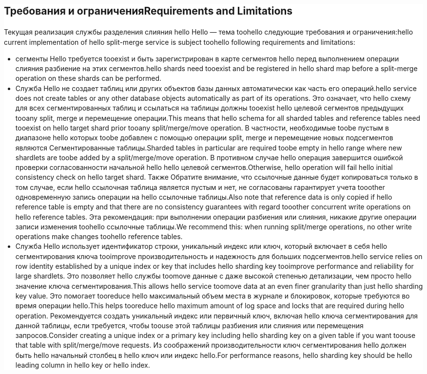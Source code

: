 ## <a name="requirements-and-limitations"></a><span data-ttu-id="bede6-235">Требования и ограничения</span><span class="sxs-lookup"><span data-stu-id="bede6-235">Requirements and Limitations</span></span>
<span data-ttu-id="bede6-236">Текущая реализация службы разделения слияния hello Hello — тема toohello следующие требования и ограничения:</span><span class="sxs-lookup"><span data-stu-id="bede6-236">hello current implementation of hello split-merge service is subject toohello following requirements and limitations:</span></span> 

* <span data-ttu-id="bede6-237">сегменты Hello требуется tooexist и быть зарегистрирован в карте сегментов hello перед выполнением операции слияния разбиение на этих сегментов.</span><span class="sxs-lookup"><span data-stu-id="bede6-237">hello shards need tooexist and be registered in hello shard map before a split-merge operation on these shards can be performed.</span></span> 
* <span data-ttu-id="bede6-238">Служба Hello не создает таблиц или других объектов базы данных автоматически как часть его операций.</span><span class="sxs-lookup"><span data-stu-id="bede6-238">hello service does not create tables or any other database objects automatically as part of its operations.</span></span> <span data-ttu-id="bede6-239">Это означает, что hello схему для всех сегментированных таблиц и ссылаться на таблицы должны tooexist hello целевой сегментов предыдущих tooany split, merge и перемещение операции.</span><span class="sxs-lookup"><span data-stu-id="bede6-239">This means that hello schema for all sharded tables and reference tables need tooexist on hello target shard prior tooany split/merge/move operation.</span></span> <span data-ttu-id="bede6-240">В частности, необходимые toobe пустым в диапазоне hello которых toobe добавлен с помощью операции split, merge и перемещение новых подсегментов являются Сегментированные таблицы.</span><span class="sxs-lookup"><span data-stu-id="bede6-240">Sharded tables in particular are required toobe empty in hello range where new shardlets are toobe added by a split/merge/move operation.</span></span> <span data-ttu-id="bede6-241">В противном случае hello операция завершится ошибкой проверки согласованности начальной hello hello целевой сегментов.</span><span class="sxs-lookup"><span data-stu-id="bede6-241">Otherwise, hello operation will fail hello initial consistency check on hello target shard.</span></span> <span data-ttu-id="bede6-242">Также Обратите внимание, что ссылочные данные будет копироваться только в том случае, если hello ссылочная таблица является пустым и нет, не согласованы гарантирует учета tooother одновременную запись операции на hello ссылочные таблицы.</span><span class="sxs-lookup"><span data-stu-id="bede6-242">Also note that reference data is only copied if hello reference table is empty and that there are no consistency guarantees with regard tooother concurrent write operations on hello reference tables.</span></span> <span data-ttu-id="bede6-243">Эта рекомендация: при выполнении операции разбиения или слияния, никакие другие операции записи изменения toohello ссылочные таблицы.</span><span class="sxs-lookup"><span data-stu-id="bede6-243">We recommend this: when running split/merge operations, no other write operations make changes toohello reference tables.</span></span>
* <span data-ttu-id="bede6-244">Служба Hello использует идентификатор строки, уникальный индекс или ключ, который включает в себя hello сегментирования ключа tooimprove производительность и надежность для больших подсегментов.</span><span class="sxs-lookup"><span data-stu-id="bede6-244">hello service relies on row identity established by a unique index or key that includes hello sharding key tooimprove performance and reliability for large shardlets.</span></span> <span data-ttu-id="bede6-245">Это позволяет hello службы toomove данные с даже высокой степенью детализации, чем просто hello значение ключа сегментирования.</span><span class="sxs-lookup"><span data-stu-id="bede6-245">This allows hello service toomove data at an even finer granularity than just hello sharding key value.</span></span> <span data-ttu-id="bede6-246">Это помогает tooreduce hello максимальный объем места в журнале и блокировок, которые требуются во время операции hello.</span><span class="sxs-lookup"><span data-stu-id="bede6-246">This helps tooreduce hello maximum amount of log space and locks that are required during hello operation.</span></span> <span data-ttu-id="bede6-247">Рекомендуется создать уникальный индекс или первичный ключ, включая hello ключа сегментирования для данной таблицы, если требуется, чтобы toouse этой таблицы разбиения или слияния или перемещения запросов.</span><span class="sxs-lookup"><span data-stu-id="bede6-247">Consider creating a unique index or a primary key including hello sharding key on a given table if you want toouse that table with split/merge/move requests.</span></span> <span data-ttu-id="bede6-248">Из соображений производительности ключ сегментирования hello должен быть hello начальный столбец в hello ключ или индекс hello.</span><span class="sxs-lookup"><span data-stu-id="bede6-248">For performance reasons, hello sharding key should be hello leading column in hello key or hello index.</span></span>